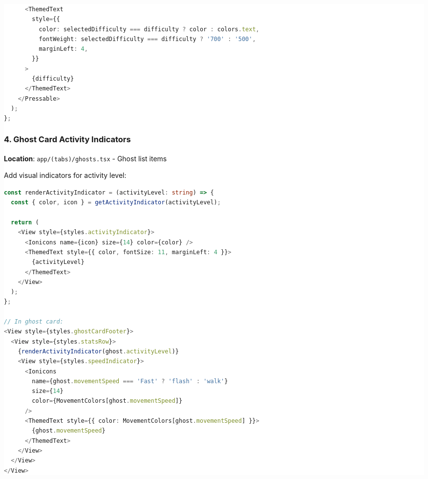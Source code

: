 ```typescript
      <ThemedText
        style={{
          color: selectedDifficulty === difficulty ? color : colors.text,
          fontWeight: selectedDifficulty === difficulty ? '700' : '500',
          marginLeft: 4,
        }}
      >
        {difficulty}
      </ThemedText>
    </Pressable>
  );
};
```

### 4. Ghost Card Activity Indicators

**Location**: `app/(tabs)/ghosts.tsx` - Ghost list items

Add visual indicators for activity level:

```typescript
const renderActivityIndicator = (activityLevel: string) => {
  const { color, icon } = getActivityIndicator(activityLevel);
  
  return (
    <View style={styles.activityIndicator}>
      <Ionicons name={icon} size={14} color={color} />
      <ThemedText style={{ color, fontSize: 11, marginLeft: 4 }}>
        {activityLevel}
      </ThemedText>
    </View>
  );
};

// In ghost card:
<View style={styles.ghostCardFooter}>
  <View style={styles.statsRow}>
    {renderActivityIndicator(ghost.activityLevel)}
    <View style={styles.speedIndicator}>
      <Ionicons 
        name={ghost.movementSpeed === 'Fast' ? 'flash' : 'walk'} 
        size={14} 
        color={MovementColors[ghost.movementSpeed]} 
      />
      <ThemedText style={{ color: MovementColors[ghost.movementSpeed] }}>
        {ghost.movementSpeed}
      </ThemedText>
    </View>
  </View>
</View>
```
